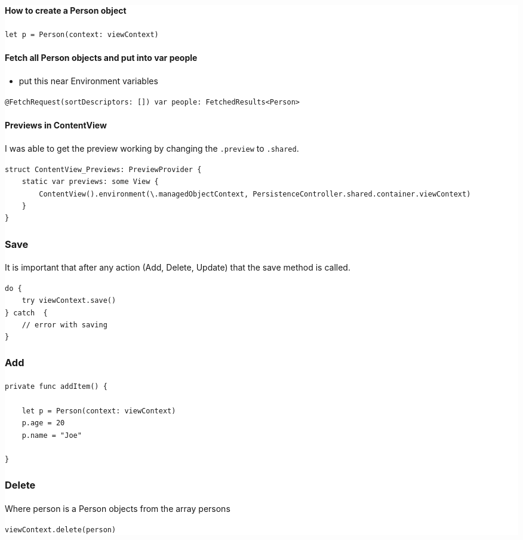 
#### How to create a Person object

```
let p = Person(context: viewContext)
```


#### Fetch all Person objects and put into var people

* put this near Environment variables

```
@FetchRequest(sortDescriptors: []) var people: FetchedResults<Person>
```

#### Previews in ContentView
I was able to get the preview working by changing the `.preview` to `.shared`.

```
struct ContentView_Previews: PreviewProvider {
    static var previews: some View {
        ContentView().environment(\.managedObjectContext, PersistenceController.shared.container.viewContext)
    }
}
```


### Save

It is important that after any action (Add, Delete, Update) that the save method is called.

```
do {
    try viewContext.save()
} catch  {
    // error with saving
}
```
### Add
```
private func addItem() {

    let p = Person(context: viewContext)
    p.age = 20
    p.name = "Joe"

}
```

### Delete
Where person is a Person objects from the array persons

```
viewContext.delete(person)
```
